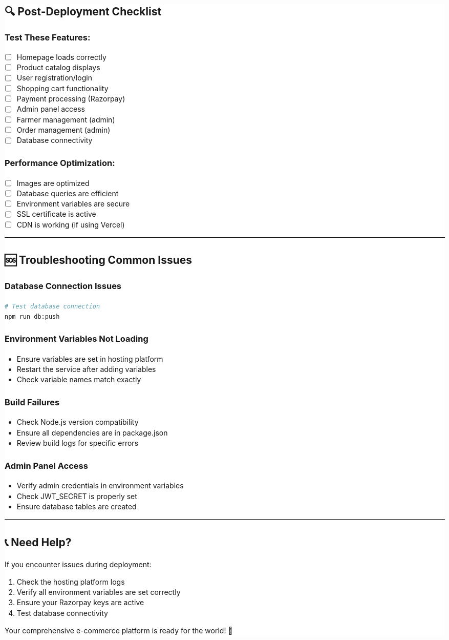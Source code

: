 
## 🔍 Post-Deployment Checklist

### Test These Features:
- [ ] Homepage loads correctly
- [ ] Product catalog displays
- [ ] User registration/login
- [ ] Shopping cart functionality
- [ ] Payment processing (Razorpay)
- [ ] Admin panel access
- [ ] Farmer management (admin)
- [ ] Order management (admin)
- [ ] Database connectivity

### Performance Optimization:
- [ ] Images are optimized
- [ ] Database queries are efficient
- [ ] Environment variables are secure
- [ ] SSL certificate is active
- [ ] CDN is working (if using Vercel)

---

## 🆘 Troubleshooting Common Issues

### Database Connection Issues
```bash
# Test database connection
npm run db:push
```

### Environment Variables Not Loading
- Ensure variables are set in hosting platform
- Restart the service after adding variables
- Check variable names match exactly

### Build Failures
- Check Node.js version compatibility
- Ensure all dependencies are in package.json
- Review build logs for specific errors

### Admin Panel Access
- Verify admin credentials in environment variables
- Check JWT_SECRET is properly set
- Ensure database tables are created

---

## 📞 Need Help?

If you encounter issues during deployment:
1. Check the hosting platform logs
2. Verify all environment variables are set correctly
3. Ensure your Razorpay keys are active
4. Test database connectivity

Your comprehensive e-commerce platform is ready for the world! 🎉
